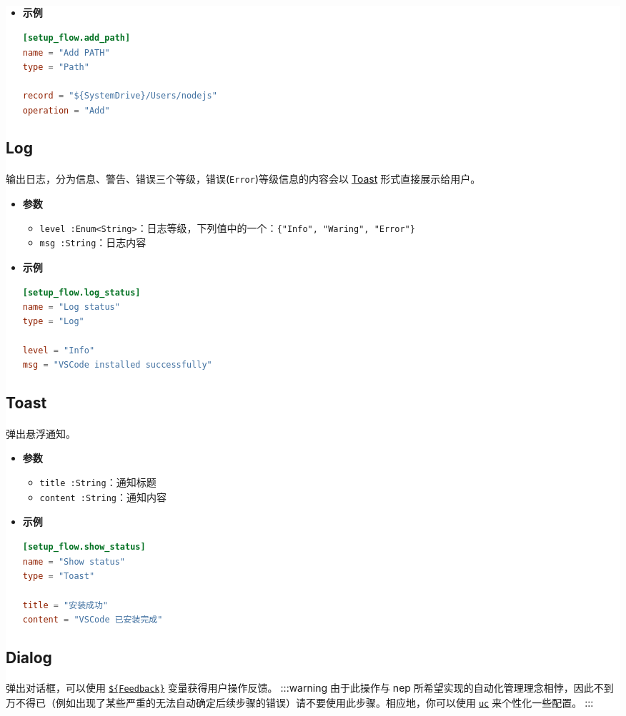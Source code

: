 - **示例**

  ```toml
  [setup_flow.add_path]
  name = "Add PATH"
  type = "Path"

  record = "${SystemDrive}/Users/nodejs"
  operation = "Add"
  ```

## Log

输出日志，分为信息、警告、错误三个等级，错误(`Error`)等级信息的内容会以 [Toast](#toast) 形式直接展示给用户。

- **参数**

  - `level :Enum<String>`：日志等级，下列值中的一个：`{"Info", "Waring", "Error"}`
  - `msg :String`：日志内容

- **示例**

  ```toml
  [setup_flow.log_status]
  name = "Log status"
  type = "Log"

  level = "Info"
  msg = "VSCode installed successfully"
  ```

## Toast

弹出悬浮通知。

- **参数**

  - `title :String`：通知标题
  - `content :String`：通知内容

- **示例**

  ```toml
  [setup_flow.show_status]
  name = "Show status"
  type = "Toast"

  title = "安装成功"
  content = "VSCode 已安装完成"
  ```

## Dialog

弹出对话框，可以使用 [`${Feedback}`](内置变量.md#feedback) 变量获得用户操作反馈。
:::warning
由于此操作与 nep 所希望实现的自动化管理理念相悖，因此不到万不得已（例如出现了某些严重的无法自动确定后续步骤的错误）请不要使用此步骤。相应地，你可以使用 [`uc`](UserConfigItem.md) 来个性化一些配置。
:::
